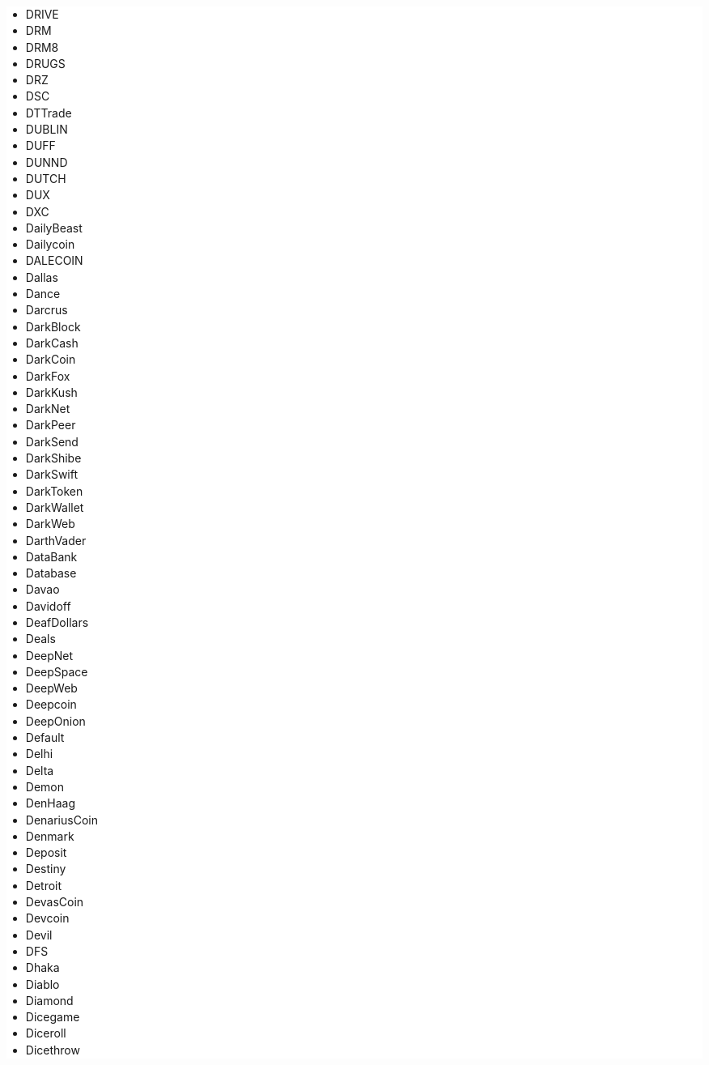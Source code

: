 * DRIVE
* DRM
* DRM8
* DRUGS
* DRZ
* DSC
* DTTrade
* DUBLIN
* DUFF
* DUNND
* DUTCH
* DUX
* DXC
* DailyBeast
* Dailycoin
* DALECOIN
* Dallas
* Dance
* Darcrus
* DarkBlock
* DarkCash
* DarkCoin
* DarkFox
* DarkKush
* DarkNet
* DarkPeer
* DarkSend
* DarkShibe
* DarkSwift
* DarkToken
* DarkWallet
* DarkWeb
* DarthVader
* DataBank
* Database
* Davao
* Davidoff
* DeafDollars
* Deals
* DeepNet
* DeepSpace
* DeepWeb
* Deepcoin
* DeepOnion
* Default
* Delhi
* Delta
* Demon
* DenHaag
* DenariusCoin
* Denmark
* Deposit
* Destiny
* Detroit
* DevasCoin
* Devcoin
* Devil
* DFS
* Dhaka
* Diablo
* Diamond
* Dicegame
* Diceroll
* Dicethrow